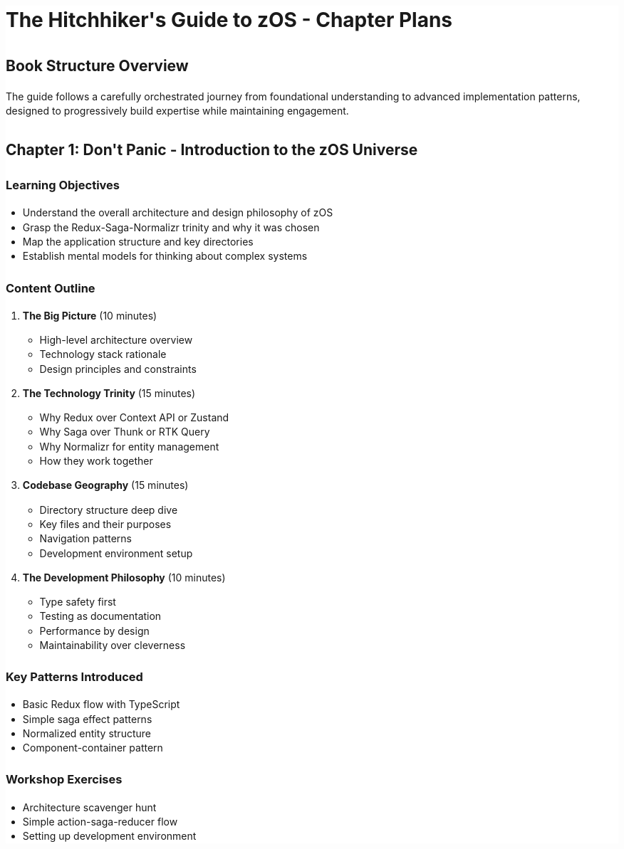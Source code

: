 # The Hitchhiker's Guide to zOS - Chapter Plans

## Book Structure Overview

The guide follows a carefully orchestrated journey from foundational understanding to advanced implementation patterns, designed to progressively build expertise while maintaining engagement.

## Chapter 1: Don't Panic - Introduction to the zOS Universe

### Learning Objectives
- Understand the overall architecture and design philosophy of zOS
- Grasp the Redux-Saga-Normalizr trinity and why it was chosen
- Map the application structure and key directories
- Establish mental models for thinking about complex systems

### Content Outline
1. **The Big Picture** (10 minutes)
   - High-level architecture overview
   - Technology stack rationale
   - Design principles and constraints

2. **The Technology Trinity** (15 minutes)
   - Why Redux over Context API or Zustand
   - Why Saga over Thunk or RTK Query
   - Why Normalizr for entity management
   - How they work together

3. **Codebase Geography** (15 minutes)
   - Directory structure deep dive
   - Key files and their purposes
   - Navigation patterns
   - Development environment setup

4. **The Development Philosophy** (10 minutes)
   - Type safety first
   - Testing as documentation
   - Performance by design
   - Maintainability over cleverness

### Key Patterns Introduced
- Basic Redux flow with TypeScript
- Simple saga effect patterns
- Normalized entity structure
- Component-container pattern

### Workshop Exercises
- Architecture scavenger hunt
- Simple action-saga-reducer flow
- Setting up development environment
